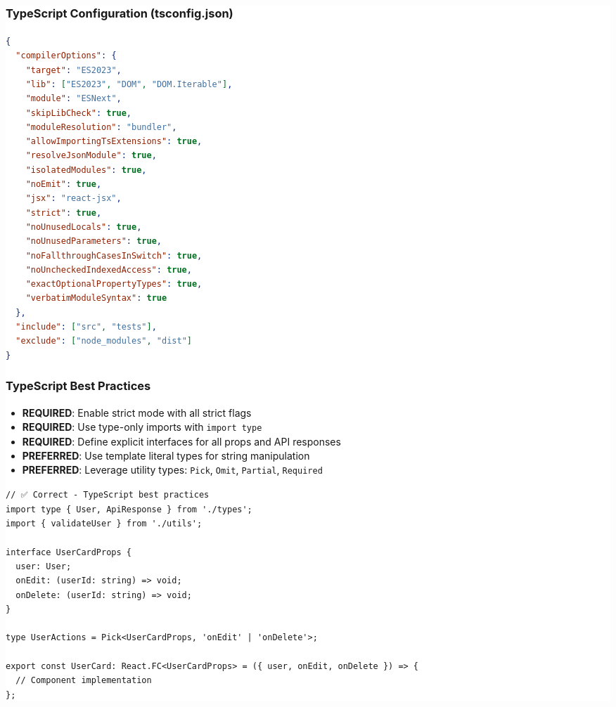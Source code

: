 ### TypeScript Configuration (tsconfig.json)
```json
{
  "compilerOptions": {
    "target": "ES2023",
    "lib": ["ES2023", "DOM", "DOM.Iterable"],
    "module": "ESNext",
    "skipLibCheck": true,
    "moduleResolution": "bundler",
    "allowImportingTsExtensions": true,
    "resolveJsonModule": true,
    "isolatedModules": true,
    "noEmit": true,
    "jsx": "react-jsx",
    "strict": true,
    "noUnusedLocals": true,
    "noUnusedParameters": true,
    "noFallthroughCasesInSwitch": true,
    "noUncheckedIndexedAccess": true,
    "exactOptionalPropertyTypes": true,
    "verbatimModuleSyntax": true
  },
  "include": ["src", "tests"],
  "exclude": ["node_modules", "dist"]
}
```

### TypeScript Best Practices
- **REQUIRED**: Enable strict mode with all strict flags
- **REQUIRED**: Use type-only imports with `import type`
- **REQUIRED**: Define explicit interfaces for all props and API responses
- **PREFERRED**: Use template literal types for string manipulation
- **PREFERRED**: Leverage utility types: `Pick`, `Omit`, `Partial`, `Required`

```tsx
// ✅ Correct - TypeScript best practices
import type { User, ApiResponse } from './types';
import { validateUser } from './utils';

interface UserCardProps {
  user: User;
  onEdit: (userId: string) => void;
  onDelete: (userId: string) => void;
}

type UserActions = Pick<UserCardProps, 'onEdit' | 'onDelete'>;

export const UserCard: React.FC<UserCardProps> = ({ user, onEdit, onDelete }) => {
  // Component implementation
};
```
